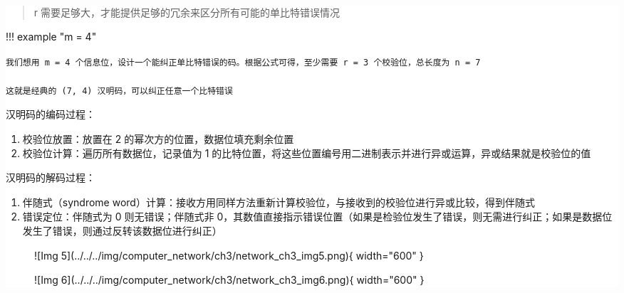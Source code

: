> r 需要足够大，才能提供足够的冗余来区分所有可能的单比特错误情况

!!! example "m = 4"

    我们想用 m = 4 个信息位，设计一个能纠正单比特错误的码。根据公式可得，至少需要 r = 3 个校验位，总长度为 n = 7

    这就是经典的 (7, 4) 汉明码，可以纠正任意一个比特错误

汉明码的编码过程：

1. 校验位放置：放置在 2 的幂次方的位置，数据位填充剩余位置
2. 校验位计算：遍历所有数据位，记录值为 1 的比特位置，将这些位置编号用二进制表示并进行异或运算，异或结果就是校验位的值

汉明码的解码过程：

1. 伴随式（syndrome word）计算：接收方用同样方法重新计算校验位，与接收到的校验位进行异或比较，得到伴随式
2. 错误定位：伴随式为 0 则无错误；伴随式非 0，其数值直接指示错误位置（如果是检验位发生了错误，则无需进行纠正；如果是数据位发生了错误，则通过反转该数据位进行纠正）

<figure markdown="span">
    ![Img 5](../../../img/computer_network/ch3/network_ch3_img5.png){ width="600" }
</figure>

<figure markdown="span">
    ![Img 6](../../../img/computer_network/ch3/network_ch3_img6.png){ width="600" }
</figure>